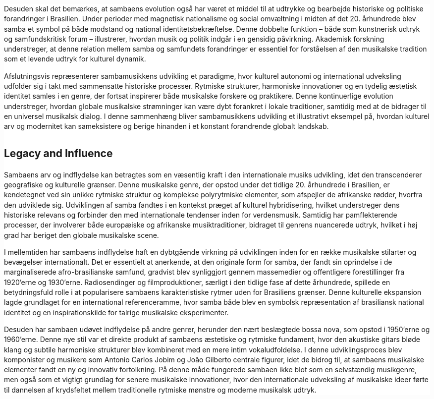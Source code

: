Desuden skal det bemærkes, at sambaens evolution også har været et middel til at udtrykke og
bearbejde historiske og politiske forandringer i Brasilien. Under perioder med magnetisk
nationalisme og social omvæltning i midten af det 20. århundrede blev samba et symbol på både
modstand og national identitetsbekræftelse. Denne dobbelte funktion – både som kunstnerisk udtryk og
samfundskritisk forum – illustrerer, hvordan musik og politik indgår i en gensidig påvirkning.
Akademisk forskning understreger, at denne relation mellem samba og samfundets forandringer er
essentiel for forståelsen af den musikalske tradition som et levende udtryk for kulturel dynamik.

Afslutningsvis repræsenterer sambamusikkens udvikling et paradigme, hvor kulturel autonomi og
international udveksling udfolder sig i takt med sammensatte historiske processer. Rytmiske
strukturer, harmoniske innovationer og en tydelig æstetisk identitet samles i en genre, der fortsat
inspirerer både musikalske forskere og praktikere. Denne kontinuerlige evolution understreger,
hvordan globale musikalske strømninger kan være dybt forankret i lokale traditioner, samtidig med at
de bidrager til en universel musikalsk dialog. I denne sammenhæng bliver sambamusikkens udvikling et
illustrativt eksempel på, hvordan kulturel arv og modernitet kan sameksistere og berige hinanden i
et konstant forandrende globalt landskab.

## Legacy and Influence

Sambaens arv og indflydelse kan betragtes som en væsentlig kraft i den internationale musiks
udvikling, idet den transcenderer geografiske og kulturelle grænser. Denne musikalske genre, der
opstod under det tidlige 20. århundrede i Brasilien, er kendetegnet ved sin unikke rytmiske struktur
og komplekse polyrytmiske elementer, som afspejler de afrikanske rødder, hvorfra den udviklede sig.
Udviklingen af samba fandtes i en kontekst præget af kulturel hybridisering, hvilket understreger
dens historiske relevans og forbinder den med internationale tendenser inden for verdensmusik.
Samtidig har pamflekterende processer, der involverer både europæiske og afrikanske
musiktraditioner, bidraget til genrens nuancerede udtryk, hvilket i høj grad har beriget den globale
musikalske scene.

I mellemtiden har sambaens indflydelse haft en dybtgående virkning på udviklingen inden for en række
musikalske stilarter og bevægelser internationalt. Det er essentielt at anerkende, at den originale
form for samba, der fandt sin oprindelse i de marginaliserede afro-brasilianske samfund, gradvist
blev synliggjort gennem massemedier og offentligere forestillinger fra 1920’erne og 1930’erne.
Radiosendinger og filmproduktioner, særligt i den tidlige fase af dette århundrede, spillede en
betydningsfuld rolle i at popularisere sambaens karakteristiske rytmer uden for Brasiliens grænser.
Denne kulturelle ekspansion lagde grundlaget for en international referenceramme, hvor samba både
blev en symbolsk repræsentation af brasiliansk national identitet og en inspirationskilde for
talrige musikalske eksperimenter.

Desuden har sambaen udøvet indflydelse på andre genrer, herunder den nært beslægtede bossa nova, som
opstod i 1950’erne og 1960’erne. Denne nye stil var et direkte produkt af sambaens æstetiske og
rytmiske fundament, hvor den akustiske gitars bløde klang og subtile harmoniske strukturer blev
kombineret med en mere intim vokaludfoldelse. I denne udviklingsproces blev komponister og musikere
som Antonio Carlos Jobim og João Gilberto centrale figurer, idet de bidrog til, at sambaens
musikalske elementer fandt en ny og innovativ fortolkning. På denne måde fungerede sambaen ikke blot
som en selvstændig musikgenre, men også som et vigtigt grundlag for senere musikalske innovationer,
hvor den internationale udveksling af musikalske ideer førte til dannelsen af krydsfeltet mellem
traditionelle rytmiske mønstre og moderne musikalsk udtryk.
